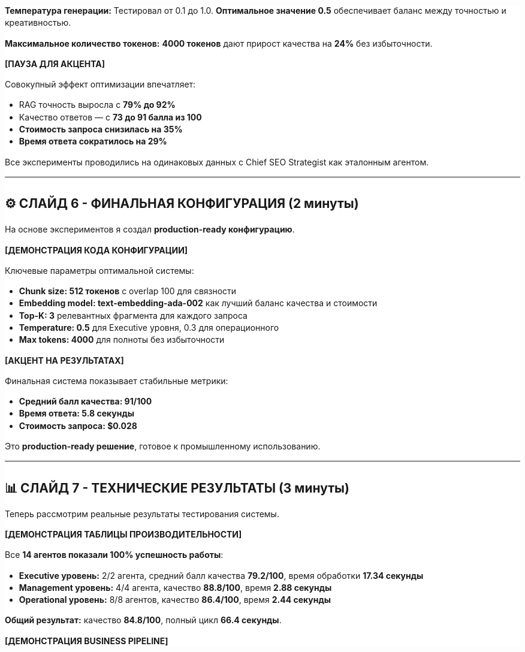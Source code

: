 **Температура генерации:** Тестировал от 0.1 до 1.0. **Оптимальное значение 0.5** обеспечивает баланс между точностью и креативностью.

**Максимальное количество токенов:** **4000 токенов** дают прирост качества на **24%** без избыточности.

**[ПАУЗА ДЛЯ АКЦЕНТА]**

Совокупный эффект оптимизации впечатляет:
- RAG точность выросла с **79% до 92%**
- Качество ответов — с **73 до 91 балла из 100**
- **Стоимость запроса снизилась на 35%**
- **Время ответа сократилось на 29%**

Все эксперименты проводились на одинаковых данных с Chief SEO Strategist как эталонным агентом.

---

## ⚙️ **СЛАЙД 6 - ФИНАЛЬНАЯ КОНФИГУРАЦИЯ (2 минуты)**

На основе экспериментов я создал **production-ready конфигурацию**.

**[ДЕМОНСТРАЦИЯ КОДА КОНФИГУРАЦИИ]**

Ключевые параметры оптимальной системы:
- **Chunk size: 512 токенов** с overlap 100 для связности
- **Embedding model: text-embedding-ada-002** как лучший баланс качества и стоимости
- **Top-K: 3** релевантных фрагмента для каждого запроса
- **Temperature: 0.5** для Executive уровня, 0.3 для операционного
- **Max tokens: 4000** для полноты без избыточности

**[АКЦЕНТ НА РЕЗУЛЬТАТАХ]**

Финальная система показывает стабильные метрики:
- **Средний балл качества: 91/100**
- **Время ответа: 5.8 секунды**
- **Стоимость запроса: $0.028**

Это **production-ready решение**, готовое к промышленному использованию.

---

## 📊 **СЛАЙД 7 - ТЕХНИЧЕСКИЕ РЕЗУЛЬТАТЫ (3 минуты)**

Теперь рассмотрим реальные результаты тестирования системы.

**[ДЕМОНСТРАЦИЯ ТАБЛИЦЫ ПРОИЗВОДИТЕЛЬНОСТИ]**

Все **14 агентов показали 100% успешность работы**:
- **Executive уровень:** 2/2 агента, средний балл качества **79.2/100**, время обработки **17.34 секунды**
- **Management уровень:** 4/4 агента, качество **88.8/100**, время **2.88 секунды**  
- **Operational уровень:** 8/8 агентов, качество **86.4/100**, время **2.44 секунды**

**Общий результат:** качество **84.8/100**, полный цикл **66.4 секунды**.

**[ДЕМОНСТРАЦИЯ BUSINESS PIPELINE]**
